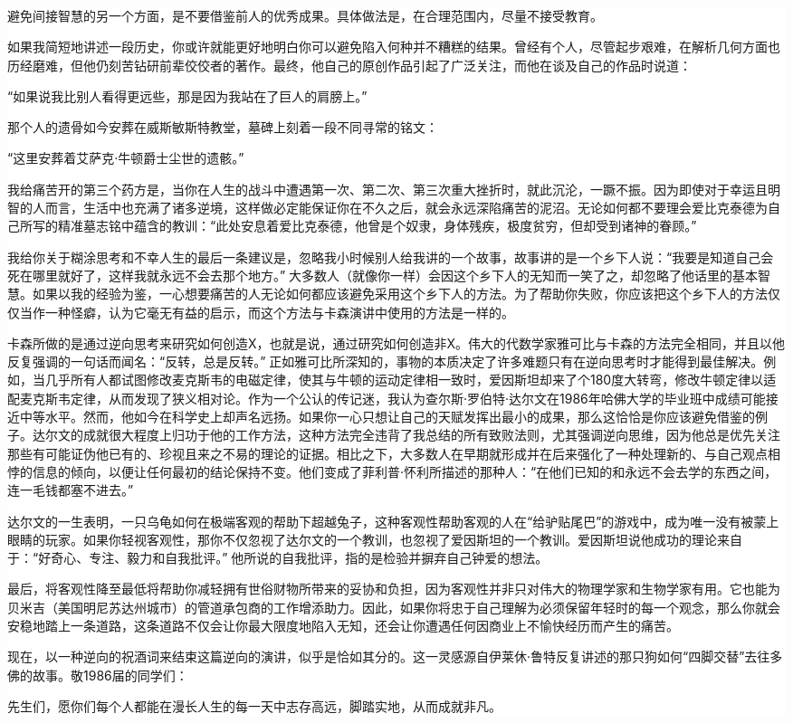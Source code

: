 避免间接智慧的另一个方面，是不要借鉴前人的优秀成果。具体做法是，在合理范围内，尽量不接受教育。

如果我简短地讲述一段历史，你或许就能更好地明白你可以避免陷入何种并不糟糕的结果。曾经有个人，尽管起步艰难，在解析几何方面也历经磨难，但他仍刻苦钻研前辈佼佼者的著作。最终，他自己的原创作品引起了广泛关注，而他在谈及自己的作品时说道：

“如果说我比别人看得更远些，那是因为我站在了巨人的肩膀上。”

那个人的遗骨如今安葬在威斯敏斯特教堂，墓碑上刻着一段不同寻常的铭文：

“这里安葬着艾萨克·牛顿爵士尘世的遗骸。”

我给痛苦开的第三个药方是，当你在人生的战斗中遭遇第一次、第二次、第三次重大挫折时，就此沉沦，一蹶不振。因为即使对于幸运且明智的人而言，生活中也充满了诸多逆境，这样做必定能保证你在不久之后，就会永远深陷痛苦的泥沼。无论如何都不要理会爱比克泰德为自己所写的精准墓志铭中蕴含的教训：“此处安息着爱比克泰德，他曾是个奴隶，身体残疾，极度贫穷，但却受到诸神的眷顾。”

我给你关于糊涂思考和不幸人生的最后一条建议是，忽略我小时候别人给我讲的一个故事，故事讲的是一个乡下人说：“我要是知道自己会死在哪里就好了，这样我就永远不会去那个地方。” 大多数人（就像你一样）会因这个乡下人的无知而一笑了之，却忽略了他话里的基本智慧。如果以我的经验为鉴，一心想要痛苦的人无论如何都应该避免采用这个乡下人的方法。为了帮助你失败，你应该把这个乡下人的方法仅仅当作一种怪癖，认为它毫无有益的启示，而这个方法与卡森演讲中使用的方法是一样的。

卡森所做的是通过逆向思考来研究如何创造X，也就是说，通过研究如何创造非X。伟大的代数学家雅可比与卡森的方法完全相同，并且以他反复强调的一句话而闻名：“反转，总是反转。” 正如雅可比所深知的，事物的本质决定了许多难题只有在逆向思考时才能得到最佳解决。例如，当几乎所有人都试图修改麦克斯韦的电磁定律，使其与牛顿的运动定律相一致时，爱因斯坦却来了个180度大转弯，修改牛顿定律以适配麦克斯韦定律，从而发现了狭义相对论。作为一个公认的传记迷，我认为查尔斯·罗伯特·达尔文在1986年哈佛大学的毕业班中成绩可能接近中等水平。然而，他如今在科学史上却声名远扬。如果你一心只想让自己的天赋发挥出最小的成果，那么这恰恰是你应该避免借鉴的例子。达尔文的成就很大程度上归功于他的工作方法，这种方法完全违背了我总结的所有致败法则，尤其强调逆向思维，因为他总是优先关注那些有可能证伪他已有的、珍视且来之不易的理论的证据。相比之下，大多数人在早期就形成并在后来强化了一种处理新的、与自己观点相悖的信息的倾向，以便让任何最初的结论保持不变。他们变成了菲利普·怀利所描述的那种人：“在他们已知的和永远不会去学的东西之间，连一毛钱都塞不进去。”

达尔文的一生表明，一只乌龟如何在极端客观的帮助下超越兔子，这种客观性帮助客观的人在“给驴贴尾巴”的游戏中，成为唯一没有被蒙上眼睛的玩家。如果你轻视客观性，那你不仅忽视了达尔文的一个教训，也忽视了爱因斯坦的一个教训。爱因斯坦说他成功的理论来自于：“好奇心、专注、毅力和自我批评。” 他所说的自我批评，指的是检验并摒弃自己钟爱的想法。

最后，将客观性降至最低将帮助你减轻拥有世俗财物所带来的妥协和负担，因为客观性并非只对伟大的物理学家和生物学家有用。它也能为贝米吉（美国明尼苏达州城市）的管道承包商的工作增添助力。因此，如果你将忠于自己理解为必须保留年轻时的每一个观念，那么你就会安稳地踏上一条道路，这条道路不仅会让你最大限度地陷入无知，还会让你遭遇任何因商业上不愉快经历而产生的痛苦。

现在，以一种逆向的祝酒词来结束这篇逆向的演讲，似乎是恰如其分的。这一灵感源自伊莱休·鲁特反复讲述的那只狗如何“四脚交替”去往多佛的故事。敬1986届的同学们：

先生们，愿你们每个人都能在漫长人生的每一天中志存高远，脚踏实地，从而成就非凡。

